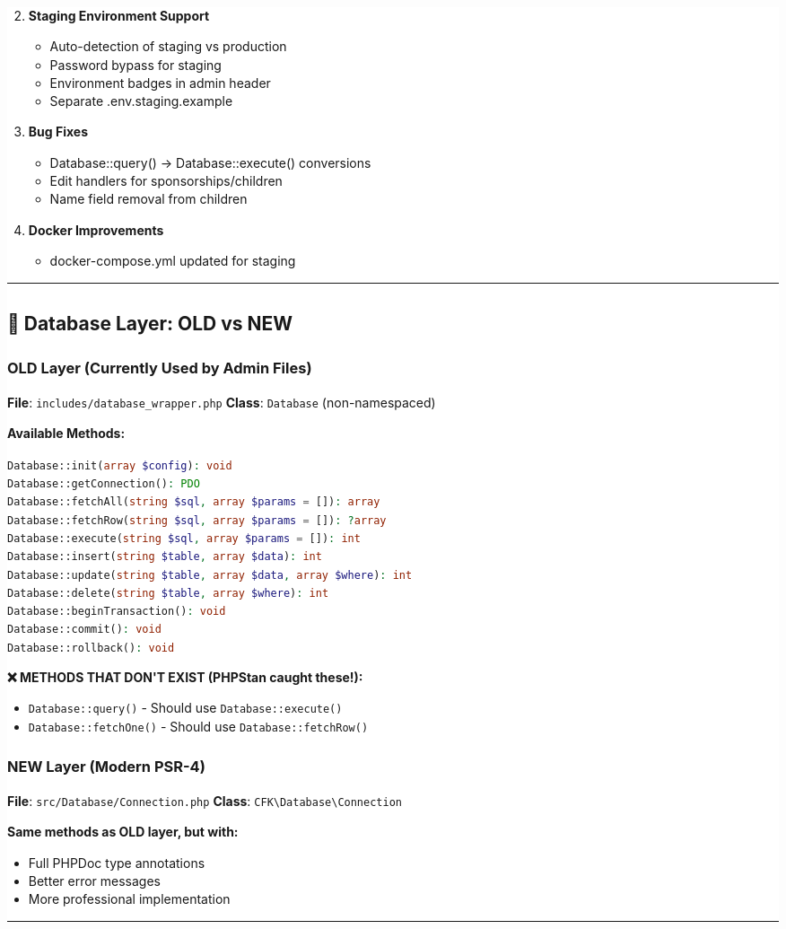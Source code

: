 2. **Staging Environment Support**
   - Auto-detection of staging vs production
   - Password bypass for staging
   - Environment badges in admin header
   - Separate .env.staging.example

3. **Bug Fixes**
   - Database::query() → Database::execute() conversions
   - Edit handlers for sponsorships/children
   - Name field removal from children

4. **Docker Improvements**
   - docker-compose.yml updated for staging

---

## 🎯 Database Layer: OLD vs NEW

### OLD Layer (Currently Used by Admin Files)

**File**: `includes/database_wrapper.php`
**Class**: `Database` (non-namespaced)

**Available Methods:**
```php
Database::init(array $config): void
Database::getConnection(): PDO
Database::fetchAll(string $sql, array $params = []): array
Database::fetchRow(string $sql, array $params = []): ?array
Database::execute(string $sql, array $params = []): int
Database::insert(string $table, array $data): int
Database::update(string $table, array $data, array $where): int
Database::delete(string $table, array $where): int
Database::beginTransaction(): void
Database::commit(): void
Database::rollback(): void
```

**❌ METHODS THAT DON'T EXIST (PHPStan caught these!):**
- `Database::query()` - Should use `Database::execute()`
- `Database::fetchOne()` - Should use `Database::fetchRow()`

### NEW Layer (Modern PSR-4)

**File**: `src/Database/Connection.php`
**Class**: `CFK\Database\Connection`

**Same methods as OLD layer, but with:**
- Full PHPDoc type annotations
- Better error messages
- More professional implementation

---

